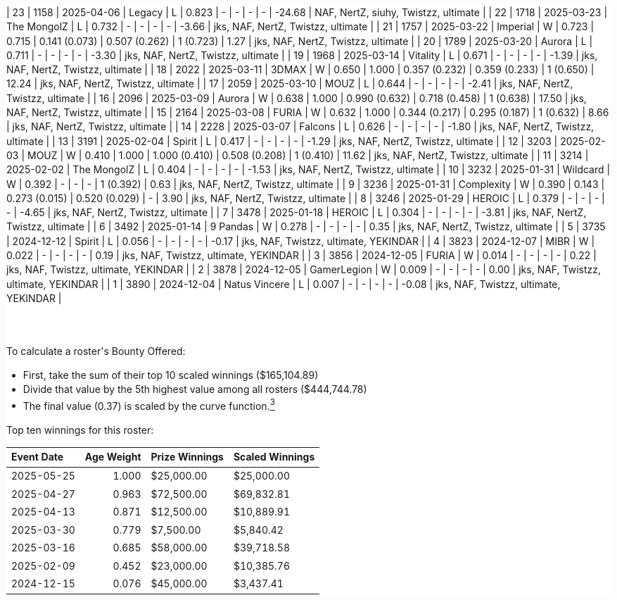 |           23 |     1158 | 2025-04-06 | Legacy        | L   | 0.823      | -            | -                | -                | -         |   -24.68 | NAF, NertZ, siuhy, Twistzz, ultimate  |
|           22 |     1718 | 2025-03-23 | The MongolZ   | L   | 0.732      | -            | -                | -                | -         |    -3.66 | jks, NAF, NertZ, Twistzz, ultimate    |
|           21 |     1757 | 2025-03-22 | Imperial      | W   | 0.723      | 0.715        | 0.141 (0.073)    | 0.507 (0.262)    | 1 (0.723) |     1.27 | jks, NAF, NertZ, Twistzz, ultimate    |
|           20 |     1789 | 2025-03-20 | Aurora        | L   | 0.711      | -            | -                | -                | -         |    -3.30 | jks, NAF, NertZ, Twistzz, ultimate    |
|           19 |     1968 | 2025-03-14 | Vitality      | L   | 0.671      | -            | -                | -                | -         |    -1.39 | jks, NAF, NertZ, Twistzz, ultimate    |
|           18 |     2022 | 2025-03-11 | 3DMAX         | W   | 0.650      | 1.000        | 0.357 (0.232)    | 0.359 (0.233)    | 1 (0.650) |    12.24 | jks, NAF, NertZ, Twistzz, ultimate    |
|           17 |     2059 | 2025-03-10 | MOUZ          | L   | 0.644      | -            | -                | -                | -         |    -2.41 | jks, NAF, NertZ, Twistzz, ultimate    |
|           16 |     2096 | 2025-03-09 | Aurora        | W   | 0.638      | 1.000        | 0.990 (0.632)    | 0.718 (0.458)    | 1 (0.638) |    17.50 | jks, NAF, NertZ, Twistzz, ultimate    |
|           15 |     2164 | 2025-03-08 | FURIA         | W   | 0.632      | 1.000        | 0.344 (0.217)    | 0.295 (0.187)    | 1 (0.632) |     8.66 | jks, NAF, NertZ, Twistzz, ultimate    |
|           14 |     2228 | 2025-03-07 | Falcons       | L   | 0.626      | -            | -                | -                | -         |    -1.80 | jks, NAF, NertZ, Twistzz, ultimate    |
|           13 |     3191 | 2025-02-04 | Spirit        | L   | 0.417      | -            | -                | -                | -         |    -1.29 | jks, NAF, NertZ, Twistzz, ultimate    |
|           12 |     3203 | 2025-02-03 | MOUZ          | W   | 0.410      | 1.000        | 1.000 (0.410)    | 0.508 (0.208)    | 1 (0.410) |    11.62 | jks, NAF, NertZ, Twistzz, ultimate    |
|           11 |     3214 | 2025-02-02 | The MongolZ   | L   | 0.404      | -            | -                | -                | -         |    -1.53 | jks, NAF, NertZ, Twistzz, ultimate    |
|           10 |     3232 | 2025-01-31 | Wildcard      | W   | 0.392      | -            | -                | -                | 1 (0.392) |     0.63 | jks, NAF, NertZ, Twistzz, ultimate    |
|            9 |     3236 | 2025-01-31 | Complexity    | W   | 0.390      | 0.143        | 0.273 (0.015)    | 0.520 (0.029)    | -         |     3.90 | jks, NAF, NertZ, Twistzz, ultimate    |
|            8 |     3246 | 2025-01-29 | HEROIC        | L   | 0.379      | -            | -                | -                | -         |    -4.65 | jks, NAF, NertZ, Twistzz, ultimate    |
|            7 |     3478 | 2025-01-18 | HEROIC        | L   | 0.304      | -            | -                | -                | -         |    -3.81 | jks, NAF, NertZ, Twistzz, ultimate    |
|            6 |     3492 | 2025-01-14 | 9 Pandas      | W   | 0.278      | -            | -                | -                | -         |     0.35 | jks, NAF, NertZ, Twistzz, ultimate    |
|            5 |     3735 | 2024-12-12 | Spirit        | L   | 0.056      | -            | -                | -                | -         |    -0.17 | jks, NAF, Twistzz, ultimate, YEKINDAR |
|            4 |     3823 | 2024-12-07 | MIBR          | W   | 0.022      | -            | -                | -                | -         |     0.19 | jks, NAF, Twistzz, ultimate, YEKINDAR |
|            3 |     3856 | 2024-12-05 | FURIA         | W   | 0.014      | -            | -                | -                | -         |     0.22 | jks, NAF, Twistzz, ultimate, YEKINDAR |
|            2 |     3878 | 2024-12-05 | GamerLegion   | W   | 0.009      | -            | -                | -                | -         |     0.00 | jks, NAF, Twistzz, ultimate, YEKINDAR |
|            1 |     3890 | 2024-12-04 | Natus Vincere | L   | 0.007      | -            | -                | -                | -         |    -0.08 | jks, NAF, Twistzz, ultimate, YEKINDAR |

<br />
<span id="table2"></span><br />
To calculate a roster's Bounty Offered:<br />

- First, take the sum of their top 10 scaled winnings ($165,104.89)
- Divide that value by the 5th highest value among all rosters ($444,744.78)
- The final value (0.37) is scaled by the curve function.[<sup>3</sup>](#curveFunction)

Top ten winnings for this roster:<br />

| Event Date | Age Weight | Prize Winnings | Scaled Winnings |
| :- | -: | :- | :- |
| 2025-05-25 |      1.000 | $25,000.00     | $25,000.00      |
| 2025-04-27 |      0.963 | $72,500.00     | $69,832.81      |
| 2025-04-13 |      0.871 | $12,500.00     | $10,889.91      |
| 2025-03-30 |      0.779 | $7,500.00      | $5,840.42       |
| 2025-03-16 |      0.685 | $58,000.00     | $39,718.58      |
| 2025-02-09 |      0.452 | $23,000.00     | $10,385.76      |
| 2024-12-15 |      0.076 | $45,000.00     | $3,437.41       |